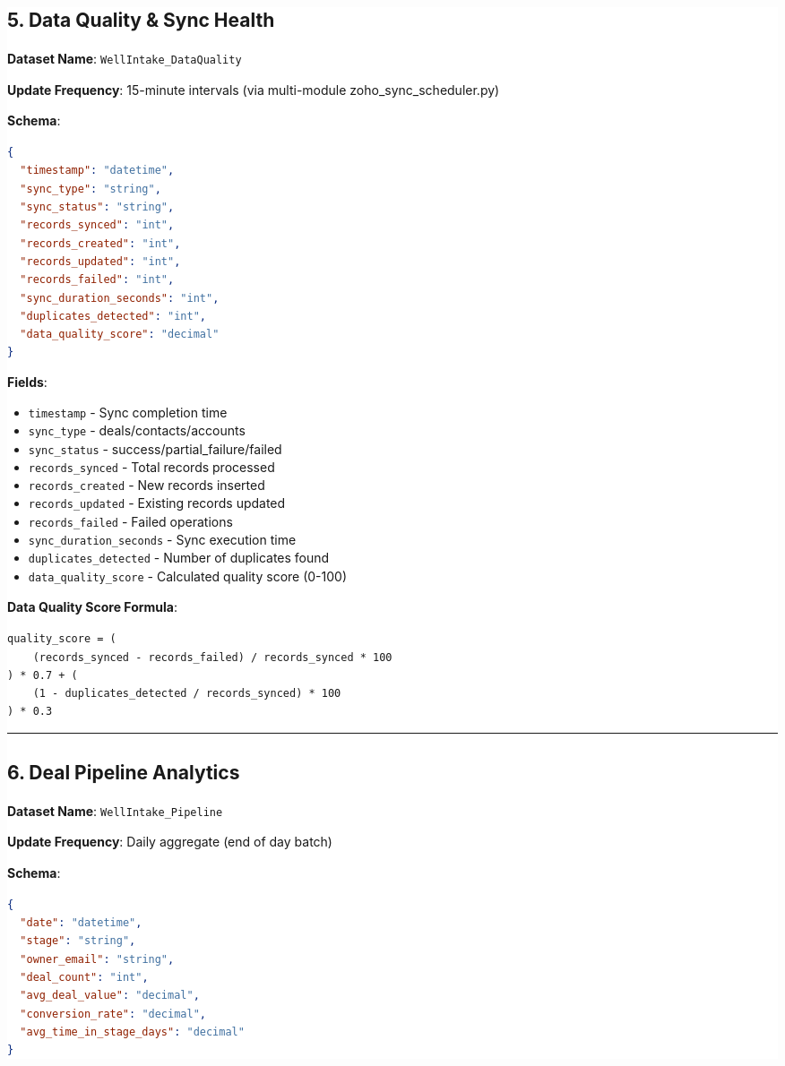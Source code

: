 
## 5. Data Quality & Sync Health

**Dataset Name**: `WellIntake_DataQuality`

**Update Frequency**: 15-minute intervals (via multi-module zoho_sync_scheduler.py)

**Schema**:
```json
{
  "timestamp": "datetime",
  "sync_type": "string",
  "sync_status": "string",
  "records_synced": "int",
  "records_created": "int",
  "records_updated": "int",
  "records_failed": "int",
  "sync_duration_seconds": "int",
  "duplicates_detected": "int",
  "data_quality_score": "decimal"
}
```

**Fields**:
- `timestamp` - Sync completion time
- `sync_type` - deals/contacts/accounts
- `sync_status` - success/partial_failure/failed
- `records_synced` - Total records processed
- `records_created` - New records inserted
- `records_updated` - Existing records updated
- `records_failed` - Failed operations
- `sync_duration_seconds` - Sync execution time
- `duplicates_detected` - Number of duplicates found
- `data_quality_score` - Calculated quality score (0-100)

**Data Quality Score Formula**:
```
quality_score = (
    (records_synced - records_failed) / records_synced * 100
) * 0.7 + (
    (1 - duplicates_detected / records_synced) * 100
) * 0.3
```

---

## 6. Deal Pipeline Analytics

**Dataset Name**: `WellIntake_Pipeline`

**Update Frequency**: Daily aggregate (end of day batch)

**Schema**:
```json
{
  "date": "datetime",
  "stage": "string",
  "owner_email": "string",
  "deal_count": "int",
  "avg_deal_value": "decimal",
  "conversion_rate": "decimal",
  "avg_time_in_stage_days": "decimal"
}
```
